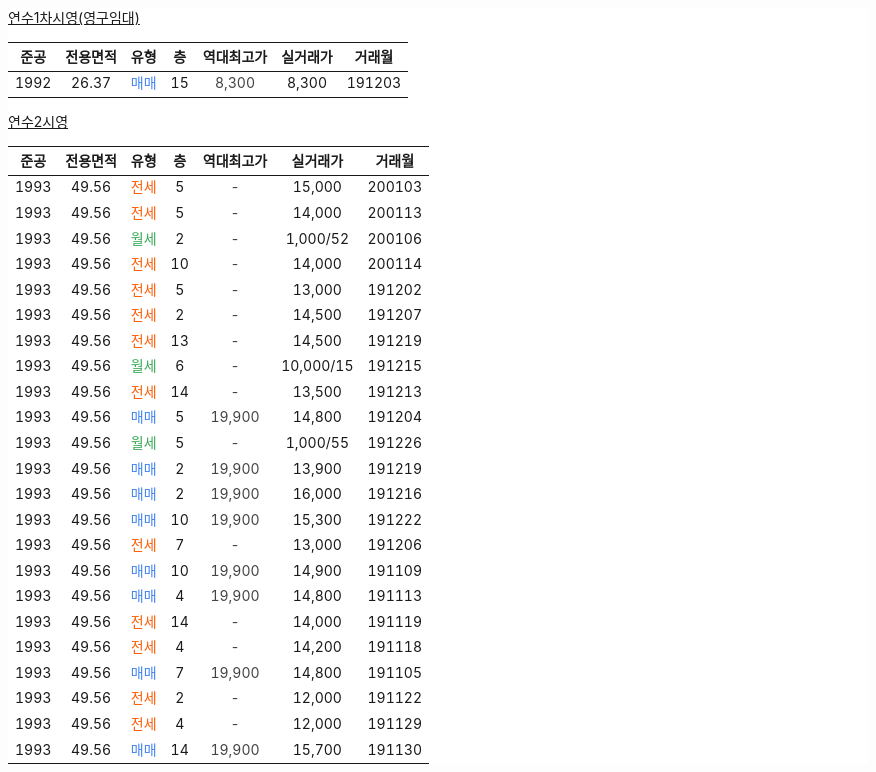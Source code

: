 
<script async src="//pagead2.googlesyndication.com/pagead/js/adsbygoogle.js"></script>

<ins class="adsbygoogle"
     style="display:block"
     data-ad-client="ca-pub-1142216861245946"
     data-ad-slot="4805727019"
     data-ad-format="auto"
     data-full-width-responsive="true"></ins>
<script>
(adsbygoogle = window.adsbygoogle || []).push({});
</script>


[연수1차시영(영구임대)](https://search.naver.com/search.naver?query=%EC%9D%B8%EC%B2%9C%EA%B4%91%EC%97%AD%EC%8B%9C+%EC%97%B0%EC%88%98%EA%B5%AC+%EC%97%B0%EC%88%98%EB%8F%99+%EC%97%B0%EC%88%981%EC%B0%A8%EC%8B%9C%EC%98%81%28%EC%98%81%EA%B5%AC%EC%9E%84%EB%8C%80%29)

|준공|전용면적|유형|층|역대최고가|실거래가|거래월|
|:---:|:---:|:---:|:---:|:---:|:---:|:---:|
|1992|26.37|<span style="color:#4285f3">매매</span>|15|<span style="color:#444444">8,300</span>|8,300|191203|

[연수2시영](https://search.naver.com/search.naver?query=%EC%9D%B8%EC%B2%9C%EA%B4%91%EC%97%AD%EC%8B%9C+%EC%97%B0%EC%88%98%EA%B5%AC+%EC%97%B0%EC%88%98%EB%8F%99+%EC%97%B0%EC%88%982%EC%8B%9C%EC%98%81)

|준공|전용면적|유형|층|역대최고가|실거래가|거래월|
|:---:|:---:|:---:|:---:|:---:|:---:|:---:|
|1993|49.56|<span style="color:#ff5a00">전세</span>|5|<span style="color:#444444">-</span>|15,000|200103|
|1993|49.56|<span style="color:#ff5a00">전세</span>|5|<span style="color:#444444">-</span>|14,000|200113|
|1993|49.56|<span style="color:#34a853">월세</span>|2|<span style="color:#444444">-</span>|1,000/52|200106|
|1993|49.56|<span style="color:#ff5a00">전세</span>|10|<span style="color:#444444">-</span>|14,000|200114|
|1993|49.56|<span style="color:#ff5a00">전세</span>|5|<span style="color:#444444">-</span>|13,000|191202|
|1993|49.56|<span style="color:#ff5a00">전세</span>|2|<span style="color:#444444">-</span>|14,500|191207|
|1993|49.56|<span style="color:#ff5a00">전세</span>|13|<span style="color:#444444">-</span>|14,500|191219|
|1993|49.56|<span style="color:#34a853">월세</span>|6|<span style="color:#444444">-</span>|10,000/15|191215|
|1993|49.56|<span style="color:#ff5a00">전세</span>|14|<span style="color:#444444">-</span>|13,500|191213|
|1993|49.56|<span style="color:#4285f3">매매</span>|5|<span style="color:#444444">19,900</span>|14,800|191204|
|1993|49.56|<span style="color:#34a853">월세</span>|5|<span style="color:#444444">-</span>|1,000/55|191226|
|1993|49.56|<span style="color:#4285f3">매매</span>|2|<span style="color:#444444">19,900</span>|13,900|191219|
|1993|49.56|<span style="color:#4285f3">매매</span>|2|<span style="color:#444444">19,900</span>|16,000|191216|
|1993|49.56|<span style="color:#4285f3">매매</span>|10|<span style="color:#444444">19,900</span>|15,300|191222|
|1993|49.56|<span style="color:#ff5a00">전세</span>|7|<span style="color:#444444">-</span>|13,000|191206|
|1993|49.56|<span style="color:#4285f3">매매</span>|10|<span style="color:#444444">19,900</span>|14,900|191109|
|1993|49.56|<span style="color:#4285f3">매매</span>|4|<span style="color:#444444">19,900</span>|14,800|191113|
|1993|49.56|<span style="color:#ff5a00">전세</span>|14|<span style="color:#444444">-</span>|14,000|191119|
|1993|49.56|<span style="color:#ff5a00">전세</span>|4|<span style="color:#444444">-</span>|14,200|191118|
|1993|49.56|<span style="color:#4285f3">매매</span>|7|<span style="color:#444444">19,900</span>|14,800|191105|
|1993|49.56|<span style="color:#ff5a00">전세</span>|2|<span style="color:#444444">-</span>|12,000|191122|
|1993|49.56|<span style="color:#ff5a00">전세</span>|4|<span style="color:#444444">-</span>|12,000|191129|
|1993|49.56|<span style="color:#4285f3">매매</span>|14|<span style="color:#444444">19,900</span>|15,700|191130|